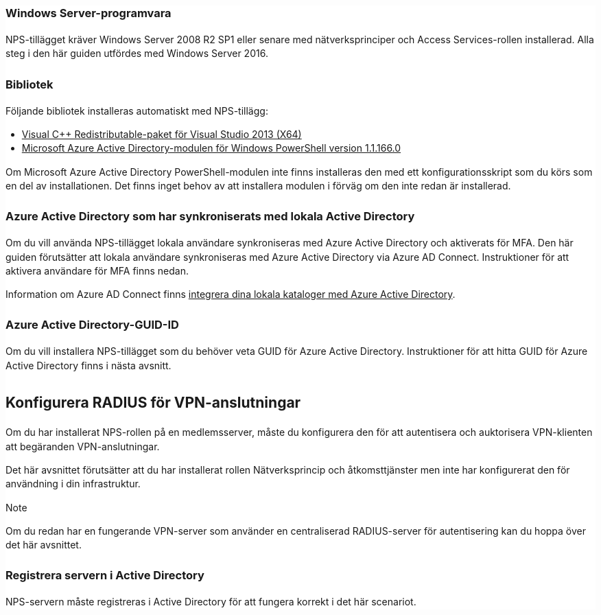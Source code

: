 ### <a name="windows-server-software"></a>Windows Server-programvara

NPS-tillägget kräver Windows Server 2008 R2 SP1 eller senare med nätverksprinciper och Access Services-rollen installerad. Alla steg i den här guiden utfördes med Windows Server 2016.

### <a name="libraries"></a>Bibliotek

Följande bibliotek installeras automatiskt med NPS-tillägg:

-   [Visual C++ Redistributable-paket för Visual Studio 2013 (X64)](https://www.microsoft.com/download/details.aspx?id=40784)
-   [Microsoft Azure Active Directory-modulen för Windows PowerShell version 1.1.166.0](https://connect.microsoft.com/site1164/Downloads/DownloadDetails.aspx?DownloadID=59185)

Om Microsoft Azure Active Directory PowerShell-modulen inte finns installeras den med ett konfigurationsskript som du körs som en del av installationen. Det finns inget behov av att installera modulen i förväg om den inte redan är installerad.

### <a name="azure-active-directory-synced-with-on-premises-active-directory"></a>Azure Active Directory som har synkroniserats med lokala Active Directory 

Om du vill använda NPS-tillägget lokala användare synkroniseras med Azure Active Directory och aktiverats för MFA. Den här guiden förutsätter att lokala användare synkroniseras med Azure Active Directory via Azure AD Connect. Instruktioner för att aktivera användare för MFA finns nedan.

Information om Azure AD Connect finns [integrera dina lokala kataloger med Azure Active Directory](../connect/active-directory-aadconnect.md). 

### <a name="azure-active-directory-guid-id"></a>Azure Active Directory-GUID-ID 

Om du vill installera NPS-tillägget som du behöver veta GUID för Azure Active Directory. Instruktioner för att hitta GUID för Azure Active Directory finns i nästa avsnitt.

## <a name="configure-radius-for-vpn-connections"></a>Konfigurera RADIUS för VPN-anslutningar

Om du har installerat NPS-rollen på en medlemsserver, måste du konfigurera den för att autentisera och auktorisera VPN-klienten att begäranden VPN-anslutningar. 

Det här avsnittet förutsätter att du har installerat rollen Nätverksprincip och åtkomsttjänster men inte har konfigurerat den för användning i din infrastruktur.

> [!NOTE]
> Om du redan har en fungerande VPN-server som använder en centraliserad RADIUS-server för autentisering kan du hoppa över det här avsnittet.
>

### <a name="register-server-in-active-directory"></a>Registrera servern i Active Directory
NPS-servern måste registreras i Active Directory för att fungera korrekt i det här scenariot.
